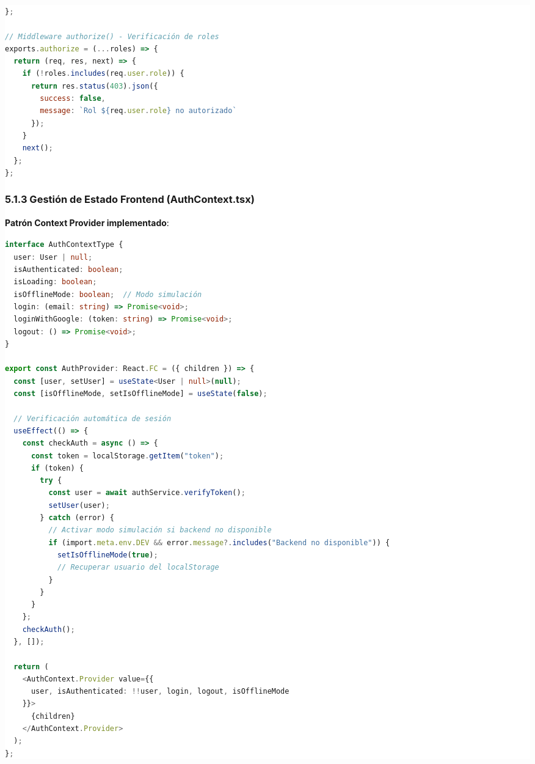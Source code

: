 ```javascript
};

// Middleware authorize() - Verificación de roles
exports.authorize = (...roles) => {
  return (req, res, next) => {
    if (!roles.includes(req.user.role)) {
      return res.status(403).json({
        success: false,
        message: `Rol ${req.user.role} no autorizado`
      });
    }
    next();
  };
};
```

### **5.1.3 Gestión de Estado Frontend (AuthContext.tsx)**

**Patrón Context Provider implementado**:
```typescript
interface AuthContextType {
  user: User | null;
  isAuthenticated: boolean;
  isLoading: boolean;
  isOfflineMode: boolean;  // Modo simulación
  login: (email: string) => Promise<void>;
  loginWithGoogle: (token: string) => Promise<void>;
  logout: () => Promise<void>;
}

export const AuthProvider: React.FC = ({ children }) => {
  const [user, setUser] = useState<User | null>(null);
  const [isOfflineMode, setIsOfflineMode] = useState(false);

  // Verificación automática de sesión
  useEffect(() => {
    const checkAuth = async () => {
      const token = localStorage.getItem("token");
      if (token) {
        try {
          const user = await authService.verifyToken();
          setUser(user);
        } catch (error) {
          // Activar modo simulación si backend no disponible
          if (import.meta.env.DEV && error.message?.includes("Backend no disponible")) {
            setIsOfflineMode(true);
            // Recuperar usuario del localStorage
          }
        }
      }
    };
    checkAuth();
  }, []);
  
  return (
    <AuthContext.Provider value={{ 
      user, isAuthenticated: !!user, login, logout, isOfflineMode 
    }}>
      {children}
    </AuthContext.Provider>
  );
};
```
